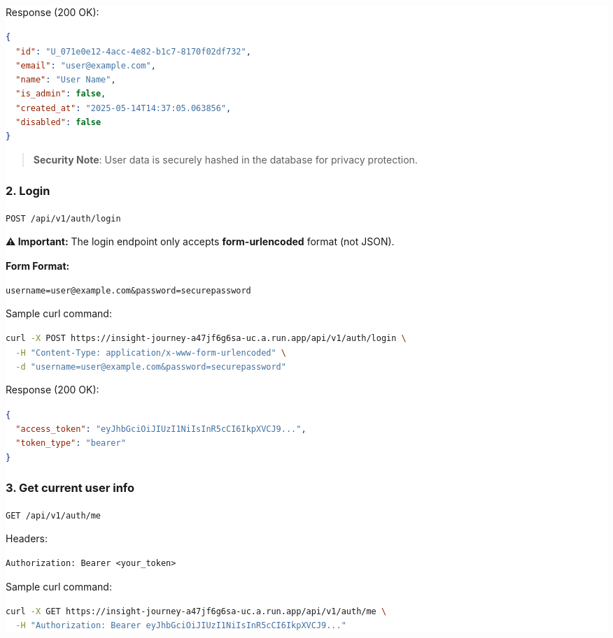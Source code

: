 Response (200 OK):
```json
{
  "id": "U_071e0e12-4acc-4e82-b1c7-8170f02df732",
  "email": "user@example.com",
  "name": "User Name",
  "is_admin": false,
  "created_at": "2025-05-14T14:37:05.063856",
  "disabled": false
}
```

> **Security Note**: User data is securely hashed in the database for privacy protection.

### 2. Login
```
POST /api/v1/auth/login
```

**⚠️ Important:** The login endpoint only accepts **form-urlencoded** format (not JSON).

**Form Format:**
```
username=user@example.com&password=securepassword
```

Sample curl command:
```bash
curl -X POST https://insight-journey-a47jf6g6sa-uc.a.run.app/api/v1/auth/login \
  -H "Content-Type: application/x-www-form-urlencoded" \
  -d "username=user@example.com&password=securepassword"
```

Response (200 OK):
```json
{
  "access_token": "eyJhbGciOiJIUzI1NiIsInR5cCI6IkpXVCJ9...",
  "token_type": "bearer"
}
```

### 3. Get current user info
```
GET /api/v1/auth/me
```

Headers:
```
Authorization: Bearer <your_token>
```

Sample curl command:
```bash
curl -X GET https://insight-journey-a47jf6g6sa-uc.a.run.app/api/v1/auth/me \
  -H "Authorization: Bearer eyJhbGciOiJIUzI1NiIsInR5cCI6IkpXVCJ9..."
```

